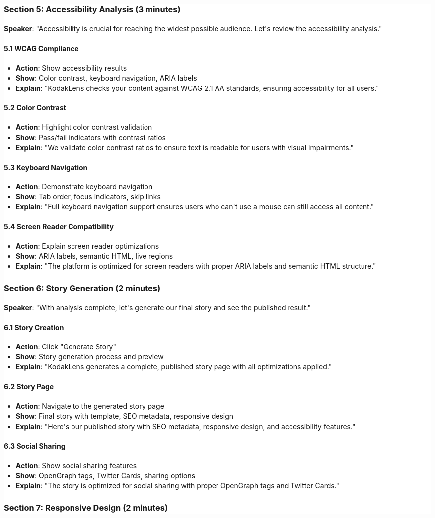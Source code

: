 ### Section 5: Accessibility Analysis (3 minutes)

**Speaker**: "Accessibility is crucial for reaching the widest possible audience. Let's review the accessibility analysis."

#### 5.1 WCAG Compliance
- **Action**: Show accessibility results
- **Show**: Color contrast, keyboard navigation, ARIA labels
- **Explain**: "KodakLens checks your content against WCAG 2.1 AA standards, ensuring accessibility for all users."

#### 5.2 Color Contrast
- **Action**: Highlight color contrast validation
- **Show**: Pass/fail indicators with contrast ratios
- **Explain**: "We validate color contrast ratios to ensure text is readable for users with visual impairments."

#### 5.3 Keyboard Navigation
- **Action**: Demonstrate keyboard navigation
- **Show**: Tab order, focus indicators, skip links
- **Explain**: "Full keyboard navigation support ensures users who can't use a mouse can still access all content."

#### 5.4 Screen Reader Compatibility
- **Action**: Explain screen reader optimizations
- **Show**: ARIA labels, semantic HTML, live regions
- **Explain**: "The platform is optimized for screen readers with proper ARIA labels and semantic HTML structure."

### Section 6: Story Generation (2 minutes)

**Speaker**: "With analysis complete, let's generate our final story and see the published result."

#### 6.1 Story Creation
- **Action**: Click "Generate Story"
- **Show**: Story generation process and preview
- **Explain**: "KodakLens generates a complete, published story page with all optimizations applied."

#### 6.2 Story Page
- **Action**: Navigate to the generated story page
- **Show**: Final story with template, SEO metadata, responsive design
- **Explain**: "Here's our published story with SEO metadata, responsive design, and accessibility features."

#### 6.3 Social Sharing
- **Action**: Show social sharing features
- **Show**: OpenGraph tags, Twitter Cards, sharing options
- **Explain**: "The story is optimized for social sharing with proper OpenGraph tags and Twitter Cards."

### Section 7: Responsive Design (2 minutes)
